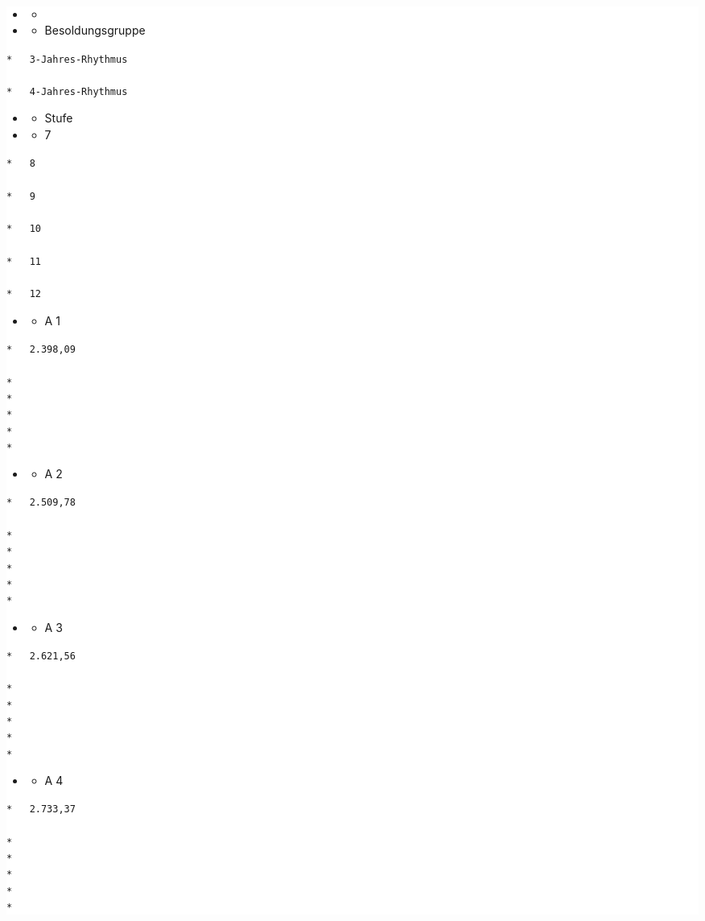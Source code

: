 
*    *

*    *   Besoldungsgruppe

    *   3-Jahres-Rhythmus

    *   4-Jahres-Rhythmus


*    *   Stufe


*    *   7

    *   8

    *   9

    *   10

    *   11

    *   12


*    *   A 1

    *   2.398,09

    *
    *
    *
    *
    *

*    *   A 2

    *   2.509,78

    *
    *
    *
    *
    *

*    *   A 3

    *   2.621,56

    *
    *
    *
    *
    *

*    *   A 4

    *   2.733,37

    *
    *
    *
    *
    *

